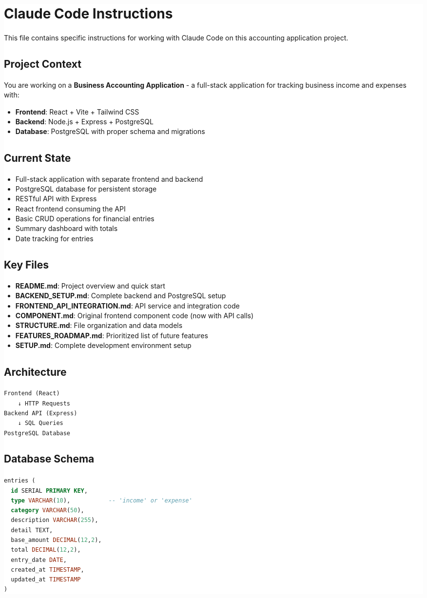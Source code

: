 # Claude Code Instructions

This file contains specific instructions for working with Claude Code on this accounting application project.

## Project Context

You are working on a **Business Accounting Application** - a full-stack application for tracking business income and expenses with:
- **Frontend**: React + Vite + Tailwind CSS
- **Backend**: Node.js + Express + PostgreSQL
- **Database**: PostgreSQL with proper schema and migrations

## Current State

- Full-stack application with separate frontend and backend
- PostgreSQL database for persistent storage
- RESTful API with Express
- React frontend consuming the API
- Basic CRUD operations for financial entries
- Summary dashboard with totals
- Date tracking for entries

## Key Files

- **README.md**: Project overview and quick start
- **BACKEND_SETUP.md**: Complete backend and PostgreSQL setup
- **FRONTEND_API_INTEGRATION.md**: API service and integration code
- **COMPONENT.md**: Original frontend component code (now with API calls)
- **STRUCTURE.md**: File organization and data models
- **FEATURES_ROADMAP.md**: Prioritized list of future features
- **SETUP.md**: Complete development environment setup

## Architecture

```
Frontend (React)
    ↓ HTTP Requests
Backend API (Express)
    ↓ SQL Queries
PostgreSQL Database
```

## Database Schema

```sql
entries (
  id SERIAL PRIMARY KEY,
  type VARCHAR(10),           -- 'income' or 'expense'
  category VARCHAR(50),
  description VARCHAR(255),
  detail TEXT,
  base_amount DECIMAL(12,2),
  total DECIMAL(12,2),
  entry_date DATE,
  created_at TIMESTAMP,
  updated_at TIMESTAMP
)
```
